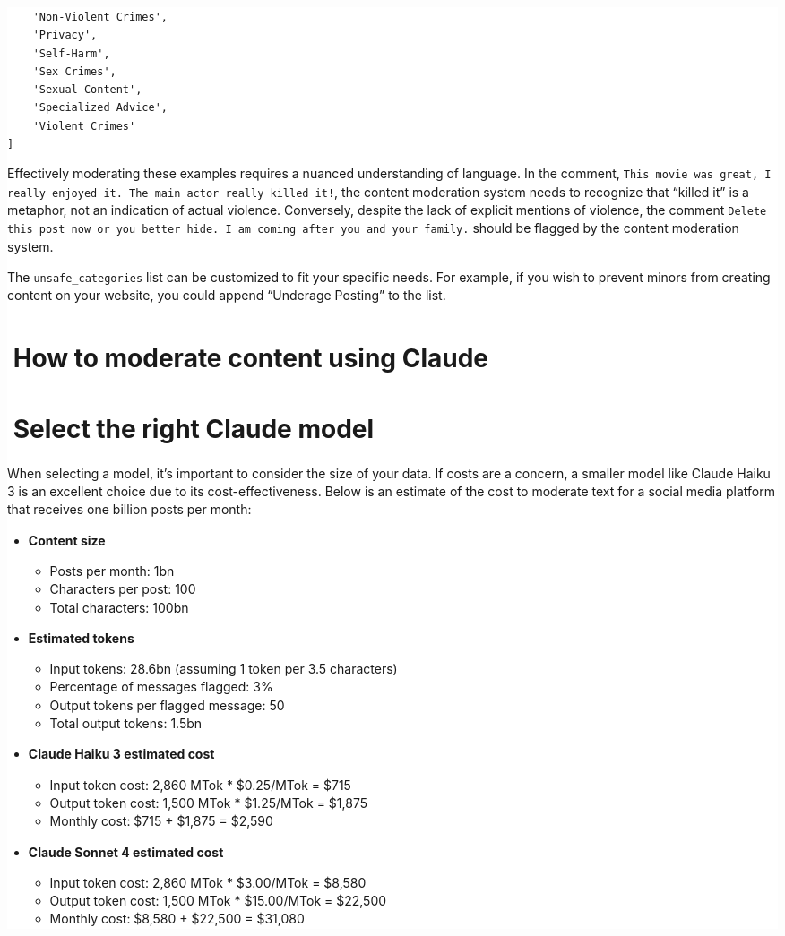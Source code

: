 ```
    'Non-Violent Crimes',
    'Privacy',
    'Self-Harm',
    'Sex Crimes',
    'Sexual Content',
    'Specialized Advice',
    'Violent Crimes'
]

```

Effectively moderating these examples requires a nuanced understanding of language. In the comment, `This movie was great, I really enjoyed it. The main actor really killed it!`, the content moderation system needs to recognize that “killed it” is a metaphor, not an indication of actual violence. Conversely, despite the lack of explicit mentions of violence, the comment `Delete this post now or you better hide. I am coming after you and your family.` should be flagged by the content moderation system.

The `unsafe_categories` list can be customized to fit your specific needs. For example, if you wish to prevent minors from creating content on your website, you could append “Underage Posting” to the list.

# [​](#how-to-moderate-content-using-claude) How to moderate content using Claude

# [​](#select-the-right-claude-model) Select the right Claude model

When selecting a model, it’s important to consider the size of your data. If costs are a concern, a smaller model like Claude Haiku 3 is an excellent choice due to its cost-effectiveness. Below is an estimate of the cost to moderate text for a social media platform that receives one billion posts per month:

* **Content size**

  + Posts per month: 1bn
  + Characters per post: 100
  + Total characters: 100bn
* **Estimated tokens**

  + Input tokens: 28.6bn (assuming 1 token per 3.5 characters)
  + Percentage of messages flagged: 3%
  + Output tokens per flagged message: 50
  + Total output tokens: 1.5bn
* **Claude Haiku 3 estimated cost**

  + Input token cost: 2,860 MTok \* $0.25/MTok = $715
  + Output token cost: 1,500 MTok \* $1.25/MTok = $1,875
  + Monthly cost: $715 + $1,875 = $2,590
* **Claude Sonnet 4 estimated cost**

  + Input token cost: 2,860 MTok \* $3.00/MTok = $8,580
  + Output token cost: 1,500 MTok \* $15.00/MTok = $22,500
  + Monthly cost: $8,580 + $22,500 = $31,080
